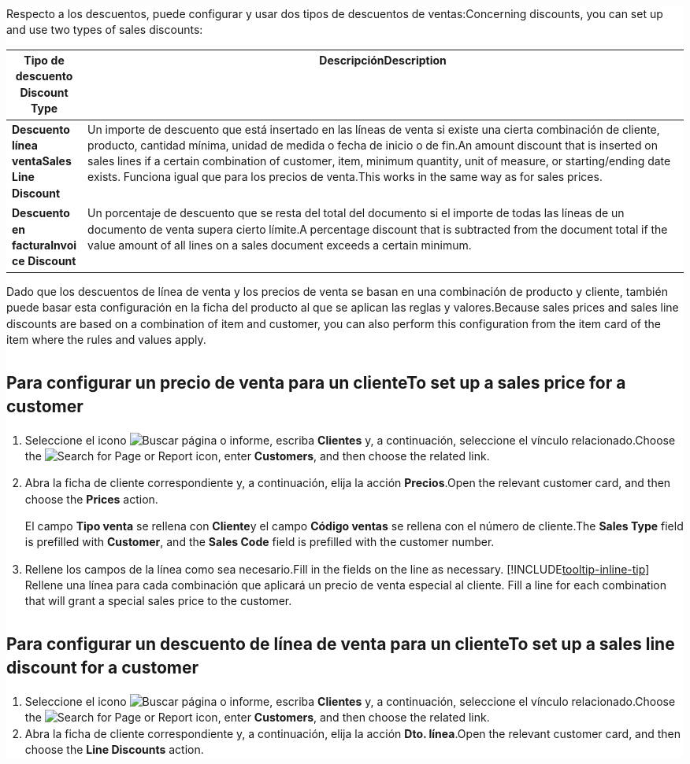 <span data-ttu-id="8d634-108">Respecto a los descuentos, puede configurar y usar dos tipos de descuentos de ventas:</span><span class="sxs-lookup"><span data-stu-id="8d634-108">Concerning discounts, you can set up and use two types of sales discounts:</span></span>

| <span data-ttu-id="8d634-109">Tipo de descuento</span><span class="sxs-lookup"><span data-stu-id="8d634-109">Discount Type</span></span> | <span data-ttu-id="8d634-110">Descripción</span><span class="sxs-lookup"><span data-stu-id="8d634-110">Description</span></span> |
| --- | --- |
| <span data-ttu-id="8d634-111">**Descuento línea venta**</span><span class="sxs-lookup"><span data-stu-id="8d634-111">**Sales Line Discount**</span></span> |<span data-ttu-id="8d634-112">Un importe de descuento que está insertado en las líneas de venta si existe una cierta combinación de cliente, producto, cantidad mínima, unidad de medida o fecha de inicio o de fin.</span><span class="sxs-lookup"><span data-stu-id="8d634-112">An amount discount that is inserted on sales lines if a certain combination of customer, item, minimum quantity, unit of measure, or starting/ending date exists.</span></span> <span data-ttu-id="8d634-113">Funciona igual que para los precios de venta.</span><span class="sxs-lookup"><span data-stu-id="8d634-113">This works in the same way as for sales prices.</span></span> |
| <span data-ttu-id="8d634-114">**Descuento en factura**</span><span class="sxs-lookup"><span data-stu-id="8d634-114">**Invoice Discount**</span></span> |<span data-ttu-id="8d634-115">Un porcentaje de descuento que se resta del total del documento si el importe de todas las líneas de un documento de venta supera cierto límite.</span><span class="sxs-lookup"><span data-stu-id="8d634-115">A percentage discount that is subtracted from the document total if the value amount of all lines on a sales document exceeds a certain minimum.</span></span> |

<span data-ttu-id="8d634-116">Dado que los descuentos de línea de venta y los precios de venta se basan en una combinación de producto y cliente, también puede basar esta configuración en la ficha del producto al que se aplican las reglas y valores.</span><span class="sxs-lookup"><span data-stu-id="8d634-116">Because sales prices and sales line discounts are based on a combination of item and customer, you can also perform this configuration from the item card of the item where the rules and values apply.</span></span>

## <a name="to-set-up-a-sales-price-for-a-customer"></a><span data-ttu-id="8d634-117">Para configurar un precio de venta para un cliente</span><span class="sxs-lookup"><span data-stu-id="8d634-117">To set up a sales price for a customer</span></span>
1. <span data-ttu-id="8d634-118">Seleccione el icono ![Buscar página o informe](media/ui-search/search_small.png "icono Buscar página o informe"), escriba **Clientes** y, a continuación, seleccione el vínculo relacionado.</span><span class="sxs-lookup"><span data-stu-id="8d634-118">Choose the ![Search for Page or Report](media/ui-search/search_small.png "Search for Page or Report icon") icon, enter **Customers**, and then choose the related link.</span></span>
2. <span data-ttu-id="8d634-119">Abra la ficha de cliente correspondiente y, a continuación, elija la acción **Precios**.</span><span class="sxs-lookup"><span data-stu-id="8d634-119">Open the relevant customer card, and then choose the **Prices** action.</span></span>

    <span data-ttu-id="8d634-120">El campo **Tipo venta** se rellena con **Cliente**y el campo **Código ventas** se rellena con el número de cliente.</span><span class="sxs-lookup"><span data-stu-id="8d634-120">The **Sales Type** field is prefilled with **Customer**, and the **Sales Code** field is prefilled with the customer number.</span></span>
3. <span data-ttu-id="8d634-121">Rellene los campos de la línea como sea necesario.</span><span class="sxs-lookup"><span data-stu-id="8d634-121">Fill in the fields on the line as necessary.</span></span> [!INCLUDE[tooltip-inline-tip](includes/tooltip-inline-tip_md.md)]<span data-ttu-id="8d634-122"> Rellene una línea para cada combinación que aplicará un precio de venta especial al cliente.</span><span class="sxs-lookup"><span data-stu-id="8d634-122"> Fill a line for each combination that will grant a special sales price to the customer.</span></span>

## <a name="to-set-up-a-sales-line-discount-for-a-customer"></a><span data-ttu-id="8d634-123">Para configurar un descuento de línea de venta para un cliente</span><span class="sxs-lookup"><span data-stu-id="8d634-123">To set up a sales line discount for a customer</span></span>
1. <span data-ttu-id="8d634-124">Seleccione el icono ![Buscar página o informe](media/ui-search/search_small.png "icono Buscar página o informe"), escriba **Clientes** y, a continuación, seleccione el vínculo relacionado.</span><span class="sxs-lookup"><span data-stu-id="8d634-124">Choose the ![Search for Page or Report](media/ui-search/search_small.png "Search for Page or Report icon") icon, enter **Customers**, and then choose the related link.</span></span>
2. <span data-ttu-id="8d634-125">Abra la ficha de cliente correspondiente y, a continuación, elija la acción **Dto. línea**.</span><span class="sxs-lookup"><span data-stu-id="8d634-125">Open the relevant customer card, and then choose the **Line Discounts** action.</span></span>
